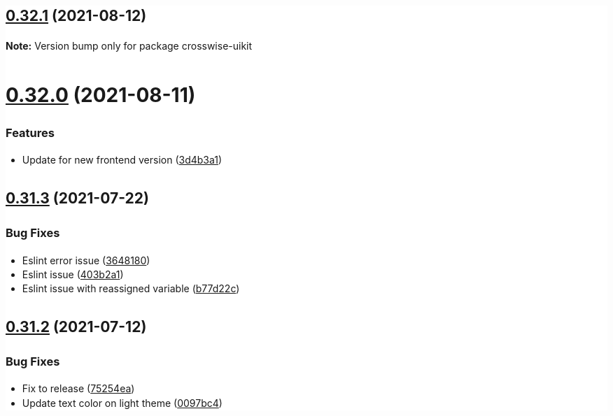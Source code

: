 
## [0.32.1](https://github.com/crosswise-finance/crosswise-toolkit/compare/crosswise-uikit@0.32.0...crosswise-uikit@0.32.1) (2021-08-12)

**Note:** Version bump only for package crosswise-uikit






# [0.32.0](https://github.com/crosswise-finance/crosswise-toolkit/compare/crosswise-uikit@0.31.3...crosswise-uikit@0.32.0) (2021-08-11)


### Features

* Update for new frontend version ([3d4b3a1](https://github.com/crosswise-finance/crosswise-toolkit/commit/3d4b3a1d5d1b37a502acbf36a044d04922252da2))





## [0.31.3](https://github.com/crosswise-finance/crosswise-toolkit/tree/master/packages/crosswise-uikit/compare/crosswise-uikit@0.31.2...crosswise-uikit@0.31.3) (2021-07-22)


### Bug Fixes

* Eslint error issue ([3648180](https://github.com/crosswise-finance/crosswise-toolkit/tree/master/packages/crosswise-uikit/commit/3648180401782b3597fbce51cd07b9e61d05ac98))
* Eslint issue ([403b2a1](https://github.com/crosswise-finance/crosswise-toolkit/tree/master/packages/crosswise-uikit/commit/403b2a1b05a7e1b57812e151bafc4f84709c2e28))
* Eslint issue with reassigned variable ([b77d22c](https://github.com/crosswise-finance/crosswise-toolkit/tree/master/packages/crosswise-uikit/commit/b77d22c9ea98c61eb3f37e2ee80c32111b5a2031))





## [0.31.2](https://github.com/crosswise-finance/crosswise-toolkit/tree/master/packages/crosswise-uikit/compare/crosswise-uikit@0.31.1...crosswise-uikit@0.31.2) (2021-07-12)


### Bug Fixes

* Fix to release ([75254ea](https://github.com/crosswise-finance/crosswise-toolkit/tree/master/packages/crosswise-uikit/commit/75254ea5c91f8d720339635295f81bfebb09912d))
* Update text color on light theme ([0097bc4](https://github.com/crosswise-finance/crosswise-toolkit/tree/master/packages/crosswise-uikit/commit/0097bc44065c7fec9475a56297607a7064c5ba2d))

